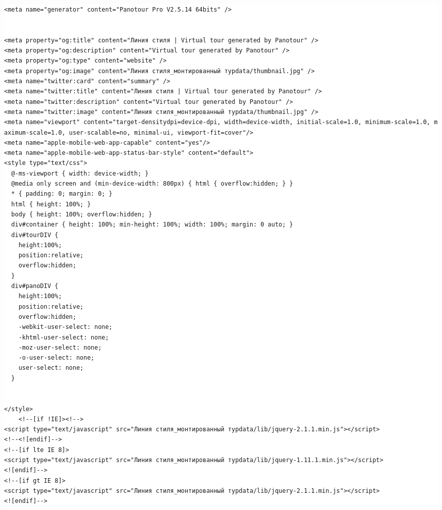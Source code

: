 <!DOCTYPE html>
<html>
  <head>
    <meta charset="utf-8" />
    <title>Линия стиля | Virtual tour generated by Panotour</title>
    <meta name="description" content="Virtual tour generated by Panotour" />
    <meta name="keywords" content="Линия стиля,Virtual tour generated by Panotour" />
    <meta name="medium" content="mult" />
    <meta name="video_width" content="640"/>
    <meta name="video_height" content="480"/>
    <link rel="image_src" href="Линия стиля_монтированный турdata/thumbnail.jpg" />

    <meta name="generator" content="Panotour Pro V2.5.14 64bits" />


    <meta property="og:title" content="Линия стиля | Virtual tour generated by Panotour" />
    <meta property="og:description" content="Virtual tour generated by Panotour" />
    <meta property="og:type" content="website" />
    <meta property="og:image" content="Линия стиля_монтированный турdata/thumbnail.jpg" />
    <meta name="twitter:card" content="summary" />
    <meta name="twitter:title" content="Линия стиля | Virtual tour generated by Panotour" />
    <meta name="twitter:description" content="Virtual tour generated by Panotour" />
    <meta name="twitter:image" content="Линия стиля_монтированный турdata/thumbnail.jpg" />
    <meta name="viewport" content="target-densitydpi=device-dpi, width=device-width, initial-scale=1.0, minimum-scale=1.0, maximum-scale=1.0, user-scalable=no, minimal-ui, viewport-fit=cover"/>
    <meta name="apple-mobile-web-app-capable" content="yes"/>
    <meta name="apple-mobile-web-app-status-bar-style" content="default">
    <style type="text/css">
      @-ms-viewport { width: device-width; }
      @media only screen and (min-device-width: 800px) { html { overflow:hidden; } }
      * { padding: 0; margin: 0; }
      html { height: 100%; }
      body { height: 100%; overflow:hidden; }
      div#container { height: 100%; min-height: 100%; width: 100%; margin: 0 auto; }
      div#tourDIV {
        height:100%;
        position:relative;
        overflow:hidden;
      }
      div#panoDIV {
        height:100%;
        position:relative;
        overflow:hidden;
        -webkit-user-select: none;
        -khtml-user-select: none;
        -moz-user-select: none;
        -o-user-select: none;
        user-select: none;
      }


    </style>
        <!--[if !IE]><!-->
    <script type="text/javascript" src="Линия стиля_монтированный турdata/lib/jquery-2.1.1.min.js"></script>
    <!--<![endif]-->
    <!--[if lte IE 8]>
    <script type="text/javascript" src="Линия стиля_монтированный турdata/lib/jquery-1.11.1.min.js"></script>
    <![endif]-->
    <!--[if gt IE 8]>
    <script type="text/javascript" src="Линия стиля_монтированный турdata/lib/jquery-2.1.1.min.js"></script>
    <![endif]-->

